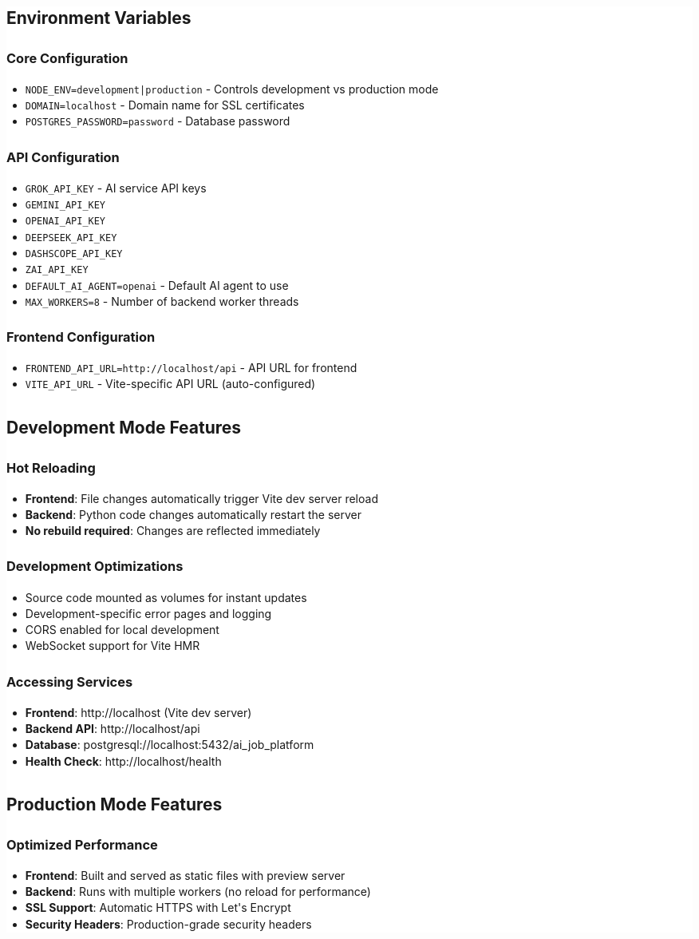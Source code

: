 ## Environment Variables

### Core Configuration
- `NODE_ENV=development|production` - Controls development vs production mode
- `DOMAIN=localhost` - Domain name for SSL certificates
- `POSTGRES_PASSWORD=password` - Database password

### API Configuration
- `GROK_API_KEY` - AI service API keys
- `GEMINI_API_KEY`
- `OPENAI_API_KEY`
- `DEEPSEEK_API_KEY`
- `DASHSCOPE_API_KEY`
- `ZAI_API_KEY`
- `DEFAULT_AI_AGENT=openai` - Default AI agent to use
- `MAX_WORKERS=8` - Number of backend worker threads

### Frontend Configuration
- `FRONTEND_API_URL=http://localhost/api` - API URL for frontend
- `VITE_API_URL` - Vite-specific API URL (auto-configured)

## Development Mode Features

### Hot Reloading
- **Frontend**: File changes automatically trigger Vite dev server reload
- **Backend**: Python code changes automatically restart the server
- **No rebuild required**: Changes are reflected immediately

### Development Optimizations
- Source code mounted as volumes for instant updates
- Development-specific error pages and logging
- CORS enabled for local development
- WebSocket support for Vite HMR

### Accessing Services
- **Frontend**: http://localhost (Vite dev server)
- **Backend API**: http://localhost/api
- **Database**: postgresql://localhost:5432/ai_job_platform
- **Health Check**: http://localhost/health

## Production Mode Features

### Optimized Performance
- **Frontend**: Built and served as static files with preview server
- **Backend**: Runs with multiple workers (no reload for performance)
- **SSL Support**: Automatic HTTPS with Let's Encrypt
- **Security Headers**: Production-grade security headers
